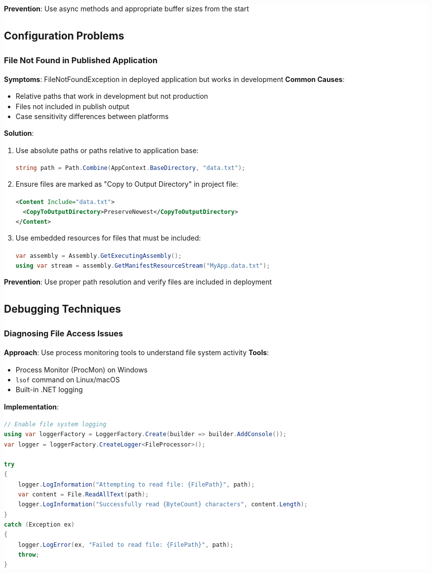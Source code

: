 **Prevention**: Use async methods and appropriate buffer sizes from the start

## Configuration Problems

### File Not Found in Published Application

**Symptoms**: FileNotFoundException in deployed application but works in development
**Common Causes**:
- Relative paths that work in development but not production
- Files not included in publish output
- Case sensitivity differences between platforms

**Solution**:
1. Use absolute paths or paths relative to application base:
   ```csharp
   string path = Path.Combine(AppContext.BaseDirectory, "data.txt");
   ```
2. Ensure files are marked as "Copy to Output Directory" in project file:
   ```xml
   <Content Include="data.txt">
     <CopyToOutputDirectory>PreserveNewest</CopyToOutputDirectory>
   </Content>
   ```
3. Use embedded resources for files that must be included:
   ```csharp
   var assembly = Assembly.GetExecutingAssembly();
   using var stream = assembly.GetManifestResourceStream("MyApp.data.txt");
   ```

**Prevention**: Use proper path resolution and verify files are included in deployment

## Debugging Techniques

### Diagnosing File Access Issues

**Approach**: Use process monitoring tools to understand file system activity
**Tools**:
- Process Monitor (ProcMon) on Windows
- `lsof` command on Linux/macOS
- Built-in .NET logging

**Implementation**:
```csharp
// Enable file system logging
using var loggerFactory = LoggerFactory.Create(builder => builder.AddConsole());
var logger = loggerFactory.CreateLogger<FileProcessor>();

try
{
    logger.LogInformation("Attempting to read file: {FilePath}", path);
    var content = File.ReadAllText(path);
    logger.LogInformation("Successfully read {ByteCount} characters", content.Length);
}
catch (Exception ex)
{
    logger.LogError(ex, "Failed to read file: {FilePath}", path);
    throw;
}
```
